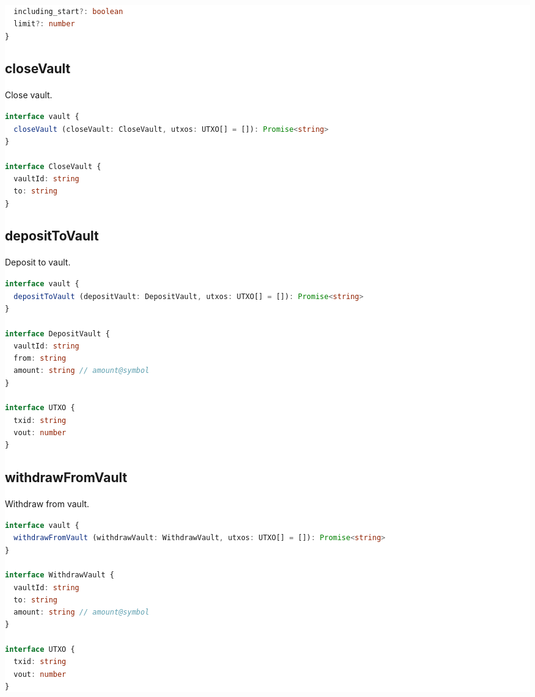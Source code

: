 ```ts title="client.vault.listVaults()"
  including_start?: boolean
  limit?: number
}
```

## closeVault

Close vault.

```ts title="client.vault.closeVault()"
interface vault {
  closeVault (closeVault: CloseVault, utxos: UTXO[] = []): Promise<string>
}

interface CloseVault {
  vaultId: string
  to: string
}
```

## depositToVault

Deposit to vault.

```ts title="client.vault.depositToVault()"
interface vault {
  depositToVault (depositVault: DepositVault, utxos: UTXO[] = []): Promise<string>
}

interface DepositVault {
  vaultId: string
  from: string
  amount: string // amount@symbol
}

interface UTXO {
  txid: string
  vout: number
}
```

## withdrawFromVault

Withdraw from vault.

```ts title="client.vault.withdrawFromVault()"
interface vault {
  withdrawFromVault (withdrawVault: WithdrawVault, utxos: UTXO[] = []): Promise<string>
}

interface WithdrawVault {
  vaultId: string
  to: string
  amount: string // amount@symbol
}

interface UTXO {
  txid: string
  vout: number
}
```
